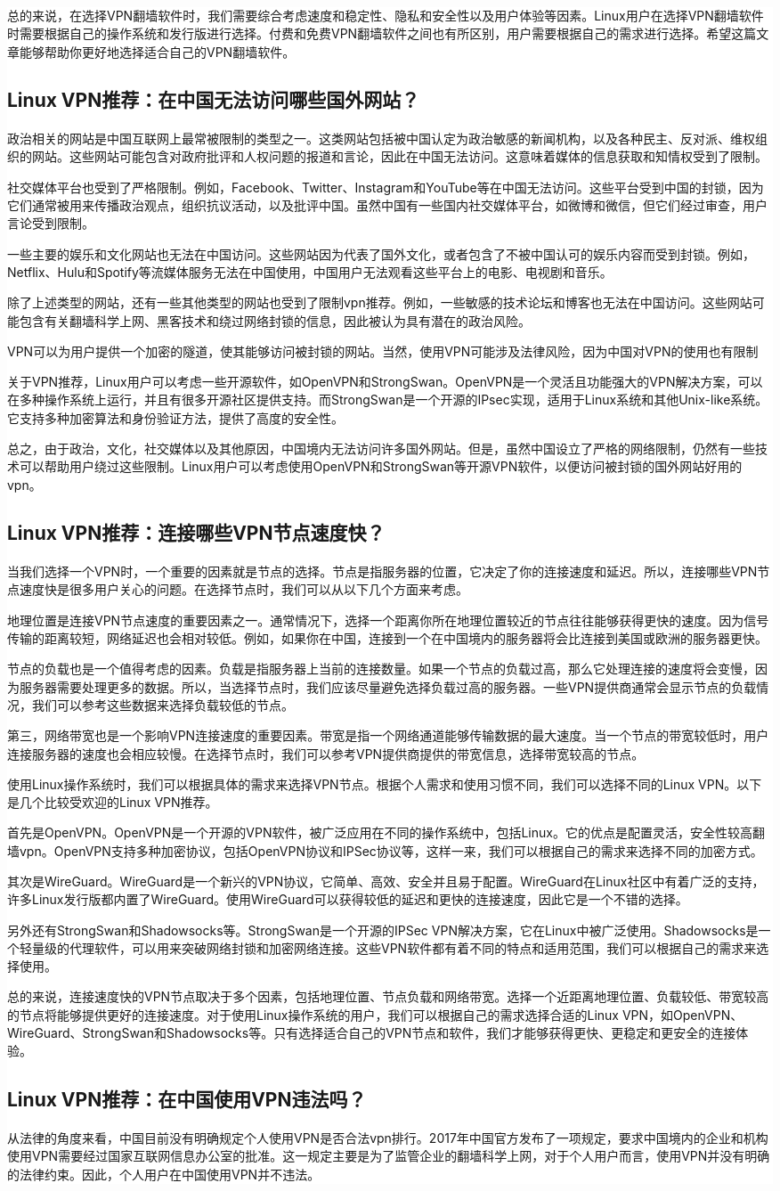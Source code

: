 总的来说，在选择VPN翻墙软件时，我们需要综合考虑速度和稳定性、隐私和安全性以及用户体验等因素。Linux用户在选择VPN翻墙软件时需要根据自己的操作系统和发行版进行选择。付费和免费VPN翻墙软件之间也有所区别，用户需要根据自己的需求进行选择。希望这篇文章能够帮助你更好地选择适合自己的VPN翻墙软件。

## Linux VPN推荐：在中国无法访问哪些国外网站？

政治相关的网站是中国互联网上最常被限制的类型之一。这类网站包括被中国认定为政治敏感的新闻机构，以及各种民主、反对派、维权组织的网站。这些网站可能包含对政府批评和人权问题的报道和言论，因此在中国无法访问。这意味着媒体的信息获取和知情权受到了限制。

社交媒体平台也受到了严格限制。例如，Facebook、Twitter、Instagram和YouTube等在中国无法访问。这些平台受到中国的封锁，因为它们通常被用来传播政治观点，组织抗议活动，以及批评中国。虽然中国有一些国内社交媒体平台，如微博和微信，但它们经过审查，用户言论受到限制。

一些主要的娱乐和文化网站也无法在中国访问。这些网站因为代表了国外文化，或者包含了不被中国认可的娱乐内容而受到封锁。例如，Netflix、Hulu和Spotify等流媒体服务无法在中国使用，中国用户无法观看这些平台上的电影、电视剧和音乐。

除了上述类型的网站，还有一些其他类型的网站也受到了限制vpn推荐。例如，一些敏感的技术论坛和博客也无法在中国访问。这些网站可能包含有关翻墙科学上网、黑客技术和绕过网络封锁的信息，因此被认为具有潜在的政治风险。

VPN可以为用户提供一个加密的隧道，使其能够访问被封锁的网站。当然，使用VPN可能涉及法律风险，因为中国对VPN的使用也有限制

关于VPN推荐，Linux用户可以考虑一些开源软件，如OpenVPN和StrongSwan。OpenVPN是一个灵活且功能强大的VPN解决方案，可以在多种操作系统上运行，并且有很多开源社区提供支持。而StrongSwan是一个开源的IPsec实现，适用于Linux系统和其他Unix-like系统。它支持多种加密算法和身份验证方法，提供了高度的安全性。

总之，由于政治，文化，社交媒体以及其他原因，中国境内无法访问许多国外网站。但是，虽然中国设立了严格的网络限制，仍然有一些技术可以帮助用户绕过这些限制。Linux用户可以考虑使用OpenVPN和StrongSwan等开源VPN软件，以便访问被封锁的国外网站好用的vpn。

## Linux VPN推荐：连接哪些VPN节点速度快？

当我们选择一个VPN时，一个重要的因素就是节点的选择。节点是指服务器的位置，它决定了你的连接速度和延迟。所以，连接哪些VPN节点速度快是很多用户关心的问题。在选择节点时，我们可以从以下几个方面来考虑。

地理位置是连接VPN节点速度的重要因素之一。通常情况下，选择一个距离你所在地理位置较近的节点往往能够获得更快的速度。因为信号传输的距离较短，网络延迟也会相对较低。例如，如果你在中国，连接到一个在中国境内的服务器将会比连接到美国或欧洲的服务器更快。

节点的负载也是一个值得考虑的因素。负载是指服务器上当前的连接数量。如果一个节点的负载过高，那么它处理连接的速度将会变慢，因为服务器需要处理更多的数据。所以，当选择节点时，我们应该尽量避免选择负载过高的服务器。一些VPN提供商通常会显示节点的负载情况，我们可以参考这些数据来选择负载较低的节点。

第三，网络带宽也是一个影响VPN连接速度的重要因素。带宽是指一个网络通道能够传输数据的最大速度。当一个节点的带宽较低时，用户连接服务器的速度也会相应较慢。在选择节点时，我们可以参考VPN提供商提供的带宽信息，选择带宽较高的节点。

使用Linux操作系统时，我们可以根据具体的需求来选择VPN节点。根据个人需求和使用习惯不同，我们可以选择不同的Linux VPN。以下是几个比较受欢迎的Linux VPN推荐。

首先是OpenVPN。OpenVPN是一个开源的VPN软件，被广泛应用在不同的操作系统中，包括Linux。它的优点是配置灵活，安全性较高翻墙vpn。OpenVPN支持多种加密协议，包括OpenVPN协议和IPSec协议等，这样一来，我们可以根据自己的需求来选择不同的加密方式。

其次是WireGuard。WireGuard是一个新兴的VPN协议，它简单、高效、安全并且易于配置。WireGuard在Linux社区中有着广泛的支持，许多Linux发行版都内置了WireGuard。使用WireGuard可以获得较低的延迟和更快的连接速度，因此它是一个不错的选择。

另外还有StrongSwan和Shadowsocks等。StrongSwan是一个开源的IPSec VPN解决方案，它在Linux中被广泛使用。Shadowsocks是一个轻量级的代理软件，可以用来突破网络封锁和加密网络连接。这些VPN软件都有着不同的特点和适用范围，我们可以根据自己的需求来选择使用。

总的来说，连接速度快的VPN节点取决于多个因素，包括地理位置、节点负载和网络带宽。选择一个近距离地理位置、负载较低、带宽较高的节点将能够提供更好的连接速度。对于使用Linux操作系统的用户，我们可以根据自己的需求选择合适的Linux VPN，如OpenVPN、WireGuard、StrongSwan和Shadowsocks等。只有选择适合自己的VPN节点和软件，我们才能够获得更快、更稳定和更安全的连接体验。

## Linux VPN推荐：在中国使用VPN违法吗？

从法律的角度来看，中国目前没有明确规定个人使用VPN是否合法vpn排行。2017年中国官方发布了一项规定，要求中国境内的企业和机构使用VPN需要经过国家互联网信息办公室的批准。这一规定主要是为了监管企业的翻墙科学上网，对于个人用户而言，使用VPN并没有明确的法律约束。因此，个人用户在中国使用VPN并不违法。
